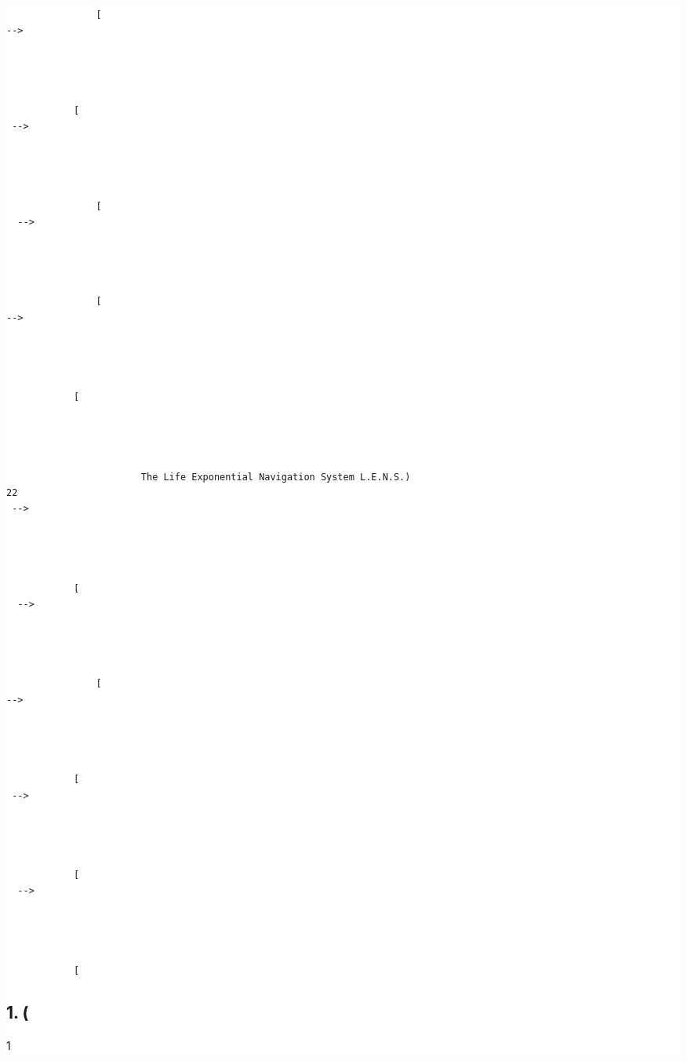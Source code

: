 


                    [
    -->




                [
     -->




                    [
      -->




                    [
    -->




                [




                            The Life Exponential Navigation System L.E.N.S.)                                                     22
     -->




                [
      -->




                    [
    -->




                [
     -->




                [
      -->




                [

## 1. (



1

